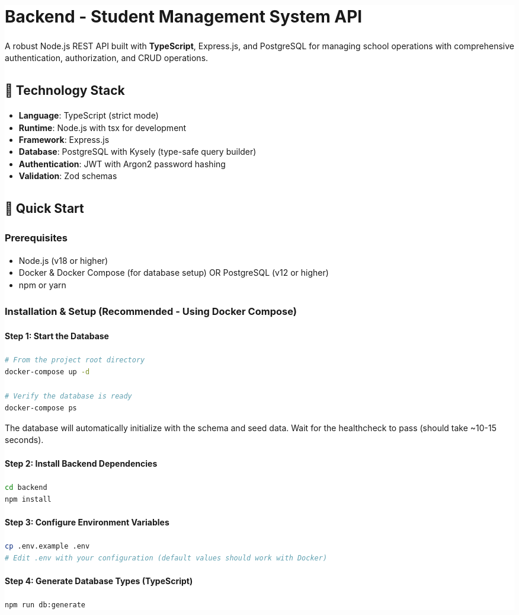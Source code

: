 # Backend - Student Management System API

A robust Node.js REST API built with **TypeScript**, Express.js, and PostgreSQL for managing school operations with comprehensive authentication, authorization, and CRUD operations.

## 🎯 Technology Stack

- **Language**: TypeScript (strict mode)
- **Runtime**: Node.js with tsx for development
- **Framework**: Express.js
- **Database**: PostgreSQL with Kysely (type-safe query builder)
- **Authentication**: JWT with Argon2 password hashing
- **Validation**: Zod schemas

## 🚀 Quick Start

### Prerequisites
- Node.js (v18 or higher)
- Docker & Docker Compose (for database setup) OR PostgreSQL (v12 or higher)
- npm or yarn

### Installation & Setup (Recommended - Using Docker Compose)

#### Step 1: Start the Database
```bash
# From the project root directory
docker-compose up -d

# Verify the database is ready
docker-compose ps
```

The database will automatically initialize with the schema and seed data. Wait for the healthcheck to pass (should take ~10-15 seconds).

#### Step 2: Install Backend Dependencies
```bash
cd backend
npm install
```

#### Step 3: Configure Environment Variables
```bash
cp .env.example .env
# Edit .env with your configuration (default values should work with Docker)
```

#### Step 4: Generate Database Types (TypeScript)
```bash
npm run db:generate
```
